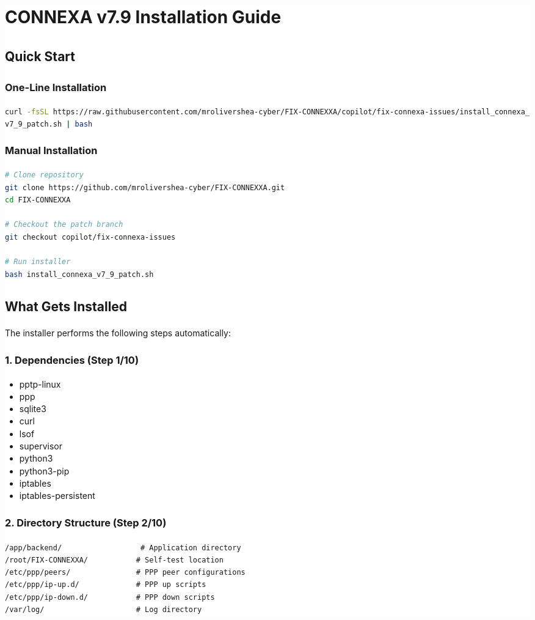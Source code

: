 # CONNEXA v7.9 Installation Guide

## Quick Start

### One-Line Installation

```bash
curl -fsSL https://raw.githubusercontent.com/mrolivershea-cyber/FIX-CONNEXXA/copilot/fix-connexa-issues/install_connexa_v7_9_patch.sh | bash
```

### Manual Installation

```bash
# Clone repository
git clone https://github.com/mrolivershea-cyber/FIX-CONNEXXA.git
cd FIX-CONNEXXA

# Checkout the patch branch
git checkout copilot/fix-connexa-issues

# Run installer
bash install_connexa_v7_9_patch.sh
```

## What Gets Installed

The installer performs the following steps automatically:

### 1. Dependencies (Step 1/10)
- pptp-linux
- ppp
- sqlite3
- curl
- lsof
- supervisor
- python3
- python3-pip
- iptables
- iptables-persistent

### 2. Directory Structure (Step 2/10)
```
/app/backend/                  # Application directory
/root/FIX-CONNEXXA/           # Self-test location
/etc/ppp/peers/               # PPP peer configurations
/etc/ppp/ip-up.d/             # PPP up scripts
/etc/ppp/ip-down.d/           # PPP down scripts
/var/log/                     # Log directory
```
